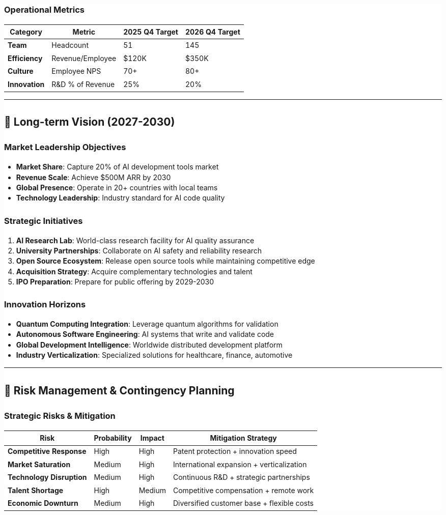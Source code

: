 ### Operational Metrics
| Category | Metric | 2025 Q4 Target | 2026 Q4 Target |
|----------|---------|----------------|----------------|
| **Team** | Headcount | 51 | 145 |
| **Efficiency** | Revenue/Employee | $120K | $350K |
| **Culture** | Employee NPS | 70+ | 80+ |
| **Innovation** | R&D % of Revenue | 25% | 20% |

---

## 🔮 Long-term Vision (2027-2030)

### Market Leadership Objectives
- **Market Share**: Capture 20% of AI development tools market
- **Revenue Scale**: Achieve $500M ARR by 2030
- **Global Presence**: Operate in 20+ countries with local teams
- **Technology Leadership**: Industry standard for AI code quality

### Strategic Initiatives
1. **AI Research Lab**: World-class research facility for AI quality assurance
2. **University Partnerships**: Collaborate on AI safety and reliability research  
3. **Open Source Ecosystem**: Release open source tools while maintaining competitive edge
4. **Acquisition Strategy**: Acquire complementary technologies and talent
5. **IPO Preparation**: Prepare for public offering by 2029-2030

### Innovation Horizons
- **Quantum Computing Integration**: Leverage quantum algorithms for validation
- **Autonomous Software Engineering**: AI systems that write and validate code
- **Global Development Intelligence**: Worldwide distributed development platform
- **Industry Verticalization**: Specialized solutions for healthcare, finance, automotive

---

## 🚧 Risk Management & Contingency Planning

### Strategic Risks & Mitigation
| Risk | Probability | Impact | Mitigation Strategy |
|------|-------------|---------|-------------------|
| **Competitive Response** | High | High | Patent protection + innovation speed |
| **Market Saturation** | Medium | High | International expansion + verticalization |
| **Technology Disruption** | Medium | High | Continuous R&D + strategic partnerships |
| **Talent Shortage** | High | Medium | Competitive compensation + remote work |
| **Economic Downturn** | Medium | High | Diversified customer base + flexible costs |
